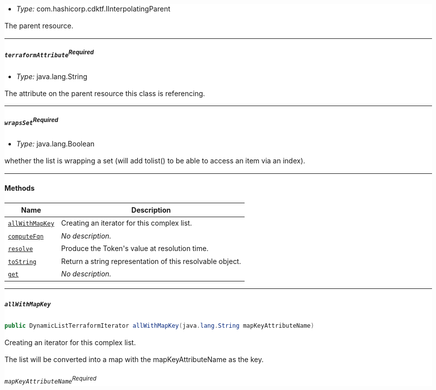 - *Type:* com.hashicorp.cdktf.IInterpolatingParent

The parent resource.

---

##### `terraformAttribute`<sup>Required</sup> <a name="terraformAttribute" id="@cdktf/provider-mongodbatlas.dataLakePipeline.DataLakePipelineIngestionSchedulesList.Initializer.parameter.terraformAttribute"></a>

- *Type:* java.lang.String

The attribute on the parent resource this class is referencing.

---

##### `wrapsSet`<sup>Required</sup> <a name="wrapsSet" id="@cdktf/provider-mongodbatlas.dataLakePipeline.DataLakePipelineIngestionSchedulesList.Initializer.parameter.wrapsSet"></a>

- *Type:* java.lang.Boolean

whether the list is wrapping a set (will add tolist() to be able to access an item via an index).

---

#### Methods <a name="Methods" id="Methods"></a>

| **Name** | **Description** |
| --- | --- |
| <code><a href="#@cdktf/provider-mongodbatlas.dataLakePipeline.DataLakePipelineIngestionSchedulesList.allWithMapKey">allWithMapKey</a></code> | Creating an iterator for this complex list. |
| <code><a href="#@cdktf/provider-mongodbatlas.dataLakePipeline.DataLakePipelineIngestionSchedulesList.computeFqn">computeFqn</a></code> | *No description.* |
| <code><a href="#@cdktf/provider-mongodbatlas.dataLakePipeline.DataLakePipelineIngestionSchedulesList.resolve">resolve</a></code> | Produce the Token's value at resolution time. |
| <code><a href="#@cdktf/provider-mongodbatlas.dataLakePipeline.DataLakePipelineIngestionSchedulesList.toString">toString</a></code> | Return a string representation of this resolvable object. |
| <code><a href="#@cdktf/provider-mongodbatlas.dataLakePipeline.DataLakePipelineIngestionSchedulesList.get">get</a></code> | *No description.* |

---

##### `allWithMapKey` <a name="allWithMapKey" id="@cdktf/provider-mongodbatlas.dataLakePipeline.DataLakePipelineIngestionSchedulesList.allWithMapKey"></a>

```java
public DynamicListTerraformIterator allWithMapKey(java.lang.String mapKeyAttributeName)
```

Creating an iterator for this complex list.

The list will be converted into a map with the mapKeyAttributeName as the key.

###### `mapKeyAttributeName`<sup>Required</sup> <a name="mapKeyAttributeName" id="@cdktf/provider-mongodbatlas.dataLakePipeline.DataLakePipelineIngestionSchedulesList.allWithMapKey.parameter.mapKeyAttributeName"></a>
